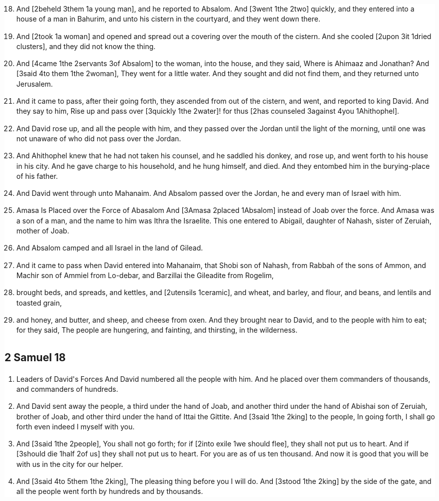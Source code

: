 18. And [2beheld 3them 1a young man], and he reported to Absalom. And [3went 1the 2two] quickly, and they entered into a house of a man in Bahurim, and unto his cistern in the courtyard, and they went down there.

19. And [2took  1a woman] and opened and spread out  a covering over the mouth of the cistern. And she cooled [2upon 3it 1dried clusters], and they did not know the thing.

20. And [4came 1the 2servants 3of Absalom] to the woman, into the house, and they said, Where is Ahimaaz and Jonathan? And [3said 4to them 1the 2woman], They went for a little  water. And they sought and did not find them, and they returned unto Jerusalem.

21. And it came to pass, after  their going forth, they ascended from out of the cistern, and went, and reported  to king David. And they say to him, Rise up and pass over [3quickly 1the 2water]! for thus [2has counseled 3against 4you 1Ahithophel].

22. And David rose up, and all the people  with him, and they passed over the Jordan until the light of the morning, until one was not unaware of who did not pass over the Jordan.

23. And Ahithophel knew that he had not taken  his counsel, and he saddled  his donkey, and rose up, and went forth to  his house in  his city. And he gave charge to his household, and he hung himself, and died. And they entombed him in the burying-place  of his father.

24. And David went through unto Mahanaim. And Absalom passed over the Jordan, he and every man of Israel with him. 

25.  Amasa Is Placed over the Force of Abasalom And  [3Amasa 2placed 1Absalom] instead of Joab over the force. And Amasa was a son of a man, and the name to him was Ithra the Israelite. This one entered to Abigail, daughter of Nahash, sister of Zeruiah, mother of Joab.

26. And Absalom camped and all Israel in the land of Gilead.

27. And it came to pass when David entered into Mahanaim, that Shobi son of Nahash, from Rabbah of the sons of Ammon, and Machir son of Ammiel from Lo-debar, and Barzillai the Gileadite from Rogelim,

28. brought beds, and spreads, and kettles, and [2utensils 1ceramic], and wheat, and barley, and flour, and beans, and lentils and toasted grain,

29. and honey, and butter, and sheep, and cheese from oxen. And they brought near  to David, and to the people  with him to eat; for they said, The people are hungering, and fainting, and thirsting, in the wilderness.  

## 2 Samuel 18

1.  Leaders of David's Forces And David numbered all the people  with him. And he placed over them commanders of thousands, and commanders of hundreds.

2. And David sent away the people,  a third under the hand of Joab, and  another third under the hand of Abishai son of Zeruiah, brother of Joab, and  other third under the hand of Ittai the Gittite. And [3said 1the 2king] to the people, In going forth, I shall go forth even indeed I myself with you.

3. And [3said 1the 2people], You shall not go forth; for if [2into exile 1we should flee], they shall not put  us to heart. And if [3should die  1half 2of us] they shall not put  us to heart. For you are as of us ten thousand. And now it is good that you will be with us in the city for our helper.

4. And [3said 4to 5them 1the 2king], The pleasing thing before you I will do. And [3stood 1the 2king] by the side of the gate, and all the people went forth by hundreds and by thousands.
